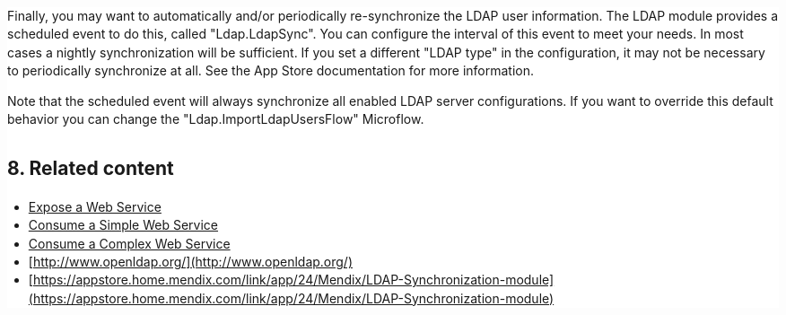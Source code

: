 Finally, you may want to automatically and/or periodically re-synchronize the LDAP user information. The LDAP module provides a scheduled event to do this, called "Ldap.LdapSync". You can configure the interval of this event to meet your needs. In most cases a nightly synchronization will be sufficient. If you set a different "LDAP type" in the configuration, it may not be necessary to periodically synchronize at all. See the App Store documentation for more information.

Note that the scheduled event will always synchronize all enabled LDAP server configurations. If you want to override this default behavior you can change the "Ldap.ImportLdapUsersFlow" Microflow.

## 8\. Related content

*   [Expose a Web Service](consuming-a-complex-web-service)
*   [Consume a Simple Web Service](consuming-a-simple-web-service)
*   [Consume a Complex Web Service](consuming-a-complex-web-service)
*   [http://www.openldap.org/](http://www.openldap.org/)
*   [https://appstore.home.mendix.com/link/app/24/Mendix/LDAP-Synchronization-module](https://appstore.home.mendix.com/link/app/24/Mendix/LDAP-Synchronization-module)
